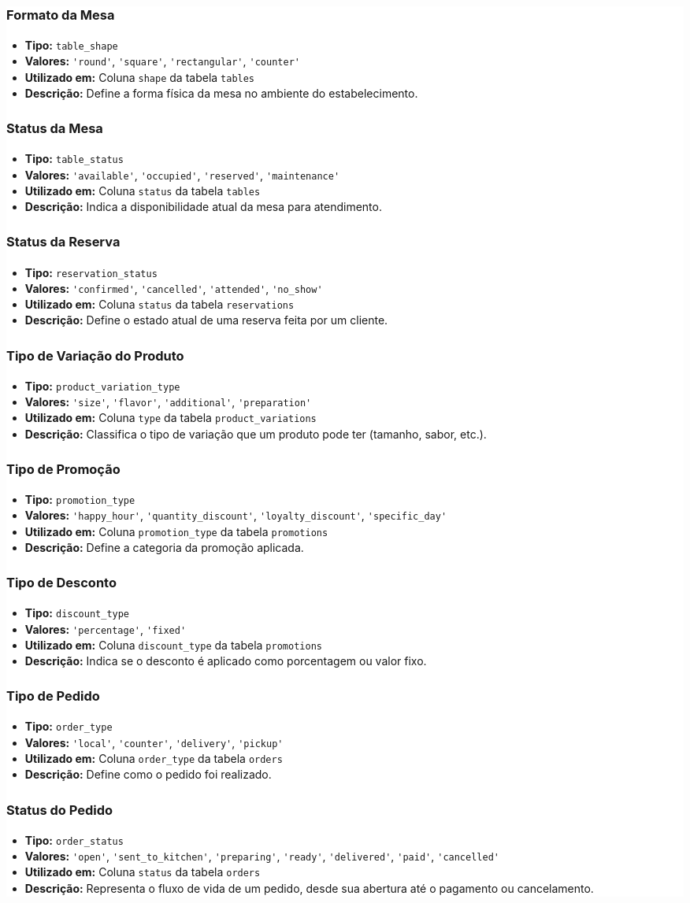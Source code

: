 ### Formato da Mesa
- **Tipo:** `table_shape`
- **Valores:** `'round'`, `'square'`, `'rectangular'`, `'counter'`
- **Utilizado em:** Coluna `shape` da tabela `tables`
- **Descrição:** Define a forma física da mesa no ambiente do estabelecimento.

### Status da Mesa
- **Tipo:** `table_status`
- **Valores:** `'available'`, `'occupied'`, `'reserved'`, `'maintenance'`
- **Utilizado em:** Coluna `status` da tabela `tables`
- **Descrição:** Indica a disponibilidade atual da mesa para atendimento.

### Status da Reserva
- **Tipo:** `reservation_status`
- **Valores:** `'confirmed'`, `'cancelled'`, `'attended'`, `'no_show'`
- **Utilizado em:** Coluna `status` da tabela `reservations`
- **Descrição:** Define o estado atual de uma reserva feita por um cliente.

### Tipo de Variação do Produto
- **Tipo:** `product_variation_type`
- **Valores:** `'size'`, `'flavor'`, `'additional'`, `'preparation'`
- **Utilizado em:** Coluna `type` da tabela `product_variations`
- **Descrição:** Classifica o tipo de variação que um produto pode ter (tamanho, sabor, etc.).

### Tipo de Promoção
- **Tipo:** `promotion_type`
- **Valores:** `'happy_hour'`, `'quantity_discount'`, `'loyalty_discount'`, `'specific_day'`
- **Utilizado em:** Coluna `promotion_type` da tabela `promotions`
- **Descrição:** Define a categoria da promoção aplicada.

### Tipo de Desconto
- **Tipo:** `discount_type`
- **Valores:** `'percentage'`, `'fixed'`
- **Utilizado em:** Coluna `discount_type` da tabela `promotions`
- **Descrição:** Indica se o desconto é aplicado como porcentagem ou valor fixo.

### Tipo de Pedido
- **Tipo:** `order_type`
- **Valores:** `'local'`, `'counter'`, `'delivery'`, `'pickup'`
- **Utilizado em:** Coluna `order_type` da tabela `orders`
- **Descrição:** Define como o pedido foi realizado.

### Status do Pedido
- **Tipo:** `order_status`
- **Valores:** `'open'`, `'sent_to_kitchen'`, `'preparing'`, `'ready'`, `'delivered'`, `'paid'`, `'cancelled'`
- **Utilizado em:** Coluna `status` da tabela `orders`
- **Descrição:** Representa o fluxo de vida de um pedido, desde sua abertura até o pagamento ou cancelamento.
